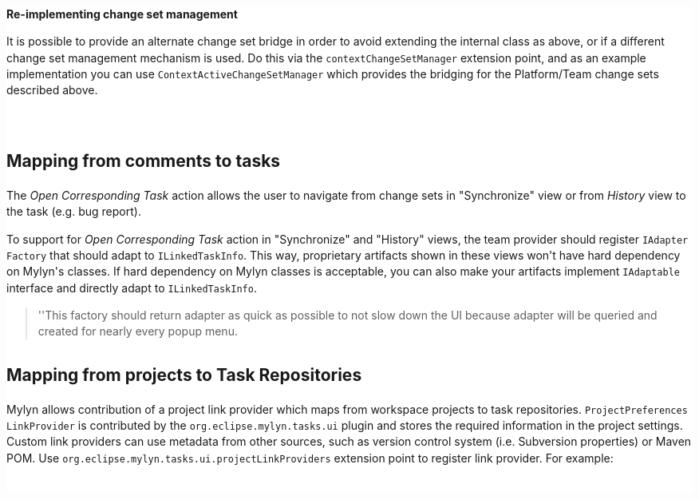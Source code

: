 **Re-implementing change set management**

It is possible to provide an alternate change set bridge in order to
avoid extending the internal class as above, or if a different change
set management mechanism is used. Do this via the
`contextChangeSetManager` extension point, and as an example
implementation you can use `ContextActiveChangeSetManager` which
provides the bridging for the Platform/Team change sets described above.

` `<extension point="org.eclipse.mylyn.team.changeSets">
`   `<contextChangeSetManager
       class="com.example.team.ui.ActiveChangeSetManager"/>
` `</extension>

## Mapping from comments to tasks

The *Open Corresponding Task* action allows the user to navigate from
change sets in "Synchronize" view or from *History* view to the task
(e.g. bug report).

To support for *Open Corresponding Task* action in "Synchronize" and
"History" views, the team provider should register `IAdapterFactory`
that should adapt to `ILinkedTaskInfo`. This way, proprietary artifacts
shown in these views won't have hard dependency on Mylyn's classes. If
hard dependency on Mylyn classes is acceptable, you can also make your
artifacts implement `IAdaptable` interface and directly adapt to
`ILinkedTaskInfo`.

> ''This factory should return adapter as quick as possible to not slow
> down the UI because adapter will be queried and created for nearly
> every popup menu.

## Mapping from projects to Task Repositories

Mylyn allows contribution of a project link provider which maps from
workspace projects to task repositories.
`ProjectPreferencesLinkProvider` is contributed by the
`org.eclipse.mylyn.tasks.ui` plugin and stores the required information
in the project settings. Custom link providers can use metadata from
other sources, such as version control system (i.e. Subversion
properties) or Maven POM. Use
`org.eclipse.mylyn.tasks.ui.projectLinkProviders` extension point to
register link provider. For example:

` `<extension
        point="org.eclipse.mylyn.tasks.ui.projectLinkProviders">
`    `<linkProvider
           class="org.tigris.subversion.subclipse.mylyn.SubclipseTaskRepositoryLinkProvider"
           id="org.tigris.subversion.subclipse.mylyn.taskRepositoryLinkProvider"
           name="Subclipse Link Provider"
           order="100">
`    `</linkProvider>
` `</extension>
